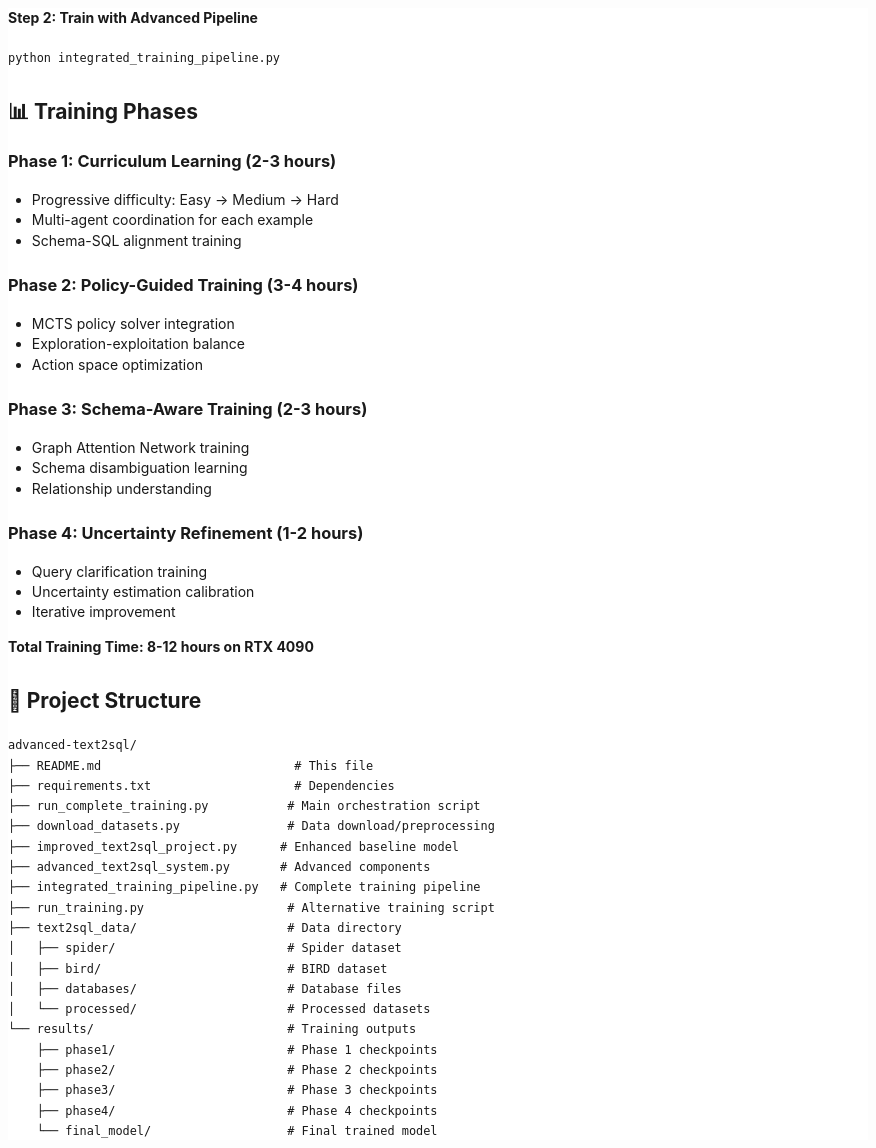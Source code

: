 #### Step 2: Train with Advanced Pipeline
```bash
python integrated_training_pipeline.py
```

## 📊 Training Phases

### Phase 1: Curriculum Learning (2-3 hours)
- Progressive difficulty: Easy → Medium → Hard
- Multi-agent coordination for each example
- Schema-SQL alignment training

### Phase 2: Policy-Guided Training (3-4 hours)
- MCTS policy solver integration
- Exploration-exploitation balance
- Action space optimization

### Phase 3: Schema-Aware Training (2-3 hours)
- Graph Attention Network training
- Schema disambiguation learning
- Relationship understanding

### Phase 4: Uncertainty Refinement (1-2 hours)
- Query clarification training
- Uncertainty estimation calibration
- Iterative improvement

**Total Training Time: 8-12 hours on RTX 4090**

## 📁 Project Structure

```
advanced-text2sql/
├── README.md                           # This file
├── requirements.txt                    # Dependencies
├── run_complete_training.py           # Main orchestration script
├── download_datasets.py               # Data download/preprocessing
├── improved_text2sql_project.py      # Enhanced baseline model
├── advanced_text2sql_system.py       # Advanced components
├── integrated_training_pipeline.py   # Complete training pipeline
├── run_training.py                    # Alternative training script
├── text2sql_data/                     # Data directory
│   ├── spider/                        # Spider dataset
│   ├── bird/                          # BIRD dataset
│   ├── databases/                     # Database files
│   └── processed/                     # Processed datasets
└── results/                           # Training outputs
    ├── phase1/                        # Phase 1 checkpoints
    ├── phase2/                        # Phase 2 checkpoints
    ├── phase3/                        # Phase 3 checkpoints
    ├── phase4/                        # Phase 4 checkpoints
    └── final_model/                   # Final trained model
```

